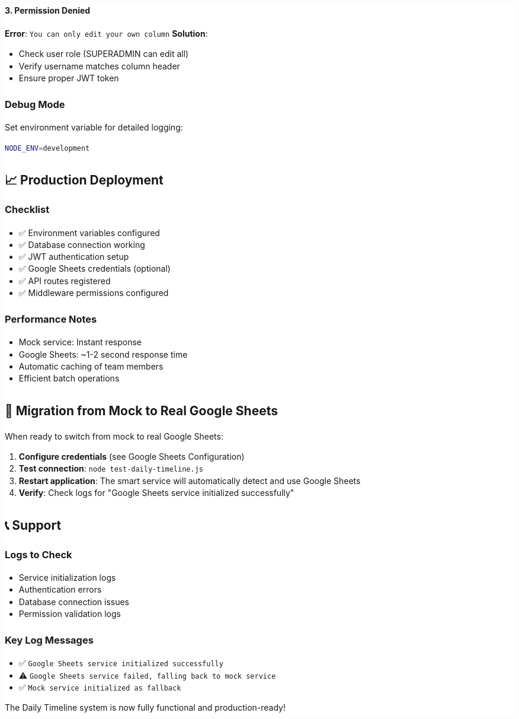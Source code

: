 #### 3. Permission Denied
**Error**: `You can only edit your own column`
**Solution**:
- Check user role (SUPERADMIN can edit all)
- Verify username matches column header
- Ensure proper JWT token

### Debug Mode
Set environment variable for detailed logging:
```bash
NODE_ENV=development
```

## 📈 Production Deployment

### Checklist
- ✅ Environment variables configured
- ✅ Database connection working
- ✅ JWT authentication setup
- ✅ Google Sheets credentials (optional)
- ✅ API routes registered
- ✅ Middleware permissions configured

### Performance Notes
- Mock service: Instant response
- Google Sheets: ~1-2 second response time
- Automatic caching of team members
- Efficient batch operations

## 🔄 Migration from Mock to Real Google Sheets

When ready to switch from mock to real Google Sheets:

1. **Configure credentials** (see Google Sheets Configuration)
2. **Test connection**: `node test-daily-timeline.js`
3. **Restart application**: The smart service will automatically detect and use Google Sheets
4. **Verify**: Check logs for "Google Sheets service initialized successfully"

## 📞 Support

### Logs to Check
- Service initialization logs
- Authentication errors
- Database connection issues
- Permission validation logs

### Key Log Messages
- ✅ `Google Sheets service initialized successfully`
- ⚠️ `Google Sheets service failed, falling back to mock service`
- ✅ `Mock service initialized as fallback`

The Daily Timeline system is now fully functional and production-ready!